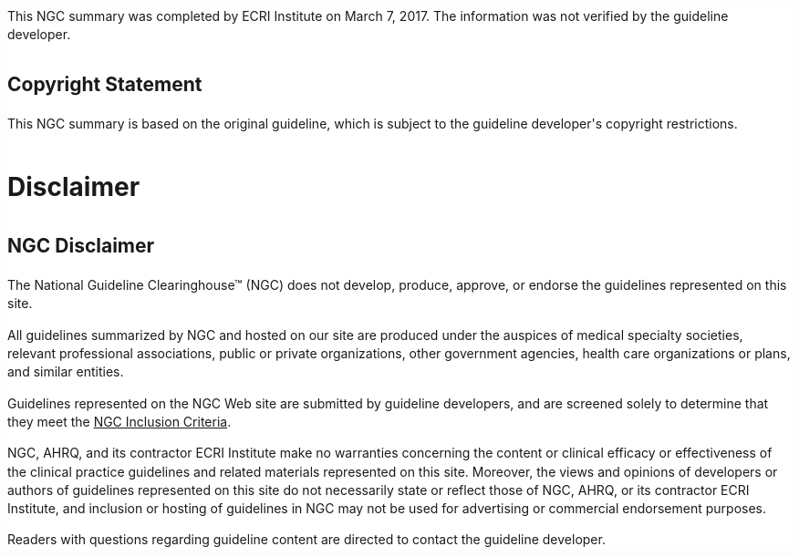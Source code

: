 This NGC summary was completed by ECRI Institute on March 7, 2017. The information was not verified by the guideline developer.

## Copyright Statement



This NGC summary is based on the original guideline, which is subject to the guideline developer's copyright restrictions.

# Disclaimer

## NGC Disclaimer



The National Guideline Clearinghouse™ (NGC) does not develop, produce, approve, or endorse the guidelines represented on this site.

All guidelines summarized by NGC and hosted on our site are produced under the auspices of medical specialty societies, relevant professional associations, public or private organizations, other government agencies, health care organizations or plans, and similar entities.

Guidelines represented on the NGC Web site are submitted by guideline developers, and are screened solely to determine that they meet the [NGC Inclusion Criteria](/help-and-about/summaries/inclusion-criteria).

NGC, AHRQ, and its contractor ECRI Institute make no warranties concerning the content or clinical efficacy or effectiveness of the clinical practice guidelines and related materials represented on this site. Moreover, the views and opinions of developers or authors of guidelines represented on this site do not necessarily state or reflect those of NGC, AHRQ, or its contractor ECRI Institute, and inclusion or hosting of guidelines in NGC may not be used for advertising or commercial endorsement purposes.

Readers with questions regarding guideline content are directed to contact the guideline developer.

